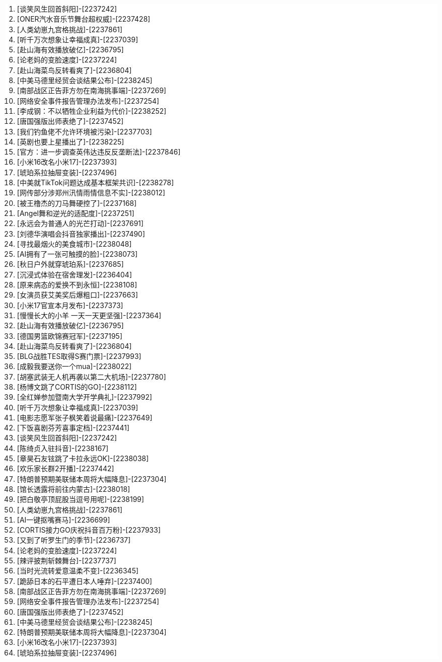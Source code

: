 1. [谈笑风生回首斜阳]-[2237242]
1. [ONER汽水音乐节舞台超权威]-[2237428]
1. [人类幼崽九宫格挑战]-[2237861]
1. [听千万次想象让幸福成真]-[2237039]
1. [赴山海有效播放破亿]-[2236795]
1. [论老妈的变脸速度]-[2237224]
1. [赴山海菜鸟反转看爽了]-[2236804]
1. [中美马德里经贸会谈结果公布]-[2238245]
1. [南部战区正告菲方勿在南海挑事端]-[2237269]
1. [网络安全事件报告管理办法发布]-[2237254]
1. [李成钢：不以牺牲企业利益为代价]-[2238252]
1. [唐国强版出师表绝了]-[2237452]
1. [我们钓鱼佬不允许环境被污染]-[2237703]
1. [英剧也要上星播出了]-[2238225]
1. [官方：进一步调查英伟达违反反垄断法]-[2237846]
1. [小米16改名小米17]-[2237393]
1. [琥珀系拉抽屉变装]-[2237496]
1. [中美就TikTok问题达成基本框架共识]-[2238278]
1. [网传部分涉郑州汛情雨情信息不实]-[2238012]
1. [被王橹杰的刀马舞硬控了]-[2237168]
1. [Angel舞和逆光的适配度]-[2237251]
1. [永远会为普通人的光芒打动]-[2237691]
1. [刘德华演唱会抖音独家播出]-[2237490]
1. [寻找最烟火的美食城市]-[2238048]
1. [AI拥有了一张可触摸的脸]-[2238073]
1. [秋日户外就穿琥珀系]-[2237685]
1. [沉浸式体验在宿舍理发]-[2236404]
1. [原来病态的爱换不到永恒]-[2238108]
1. [女演员获艾美奖后‌爆粗口]-[2237663]
1. [小米17官宣本月发布]-[2237373]
1. [慢慢长大的小羊 一天一天更坚强]-[2237364]
1. [赴山海有效播放破亿]-[2236795]
1. [德国男篮欧锦赛冠军]-[2237195]
1. [赴山海菜鸟反转看爽了]-[2236804]
1. [BLG战胜TES取得S赛门票]-[2237993]
1. [成毅我要送你一个mua]-[2238022]
1. [胡塞武装无人机再袭以第二大机场]-[2237780]
1. [杨博文跳了CORTIS的GO]-[2238112]
1. [全红婵参加暨南大学开学典礼]-[2237992]
1. [听千万次想象让幸福成真]-[2237039]
1. [电影志愿军张子枫笑着说最痛]-[2237649]
1. [下饭喜剧芬芳喜事定档]-[2237441]
1. [谈笑风生回首斜阳]-[2237242]
1. [陈绮贞入驻抖音]-[2238167]
1. [章昊石友铉跳了卡拉永远OK]-[2238038]
1. [欢乐家长群2开播]-[2237442]
1. [特朗普预期美联储本周将大幅降息]-[2237304]
1. [馆长透露将前往内蒙古]-[2238018]
1. [把白敬亭顶屁股当逗号用呢]-[2238199]
1. [人类幼崽九宫格挑战]-[2237861]
1. [AI一键抠嘴赛马]-[2236699]
1. [CORTIS接力GO庆祝抖音百万粉]-[2237933]
1. [又到了听罗生门的季节]-[2236737]
1. [论老妈的变脸速度]-[2237224]
1. [辣评披荆斩棘舞台]-[2237737]
1. [当时光流转爱意温柔不变]-[2236345]
1. [跪舔日本的石平遭日本人唾弃]-[2237400]
1. [南部战区正告菲方勿在南海挑事端]-[2237269]
1. [网络安全事件报告管理办法发布]-[2237254]
1. [唐国强版出师表绝了]-[2237452]
1. [中美马德里经贸会谈结果公布]-[2238245]
1. [特朗普预期美联储本周将大幅降息]-[2237304]
1. [小米16改名小米17]-[2237393]
1. [琥珀系拉抽屉变装]-[2237496]